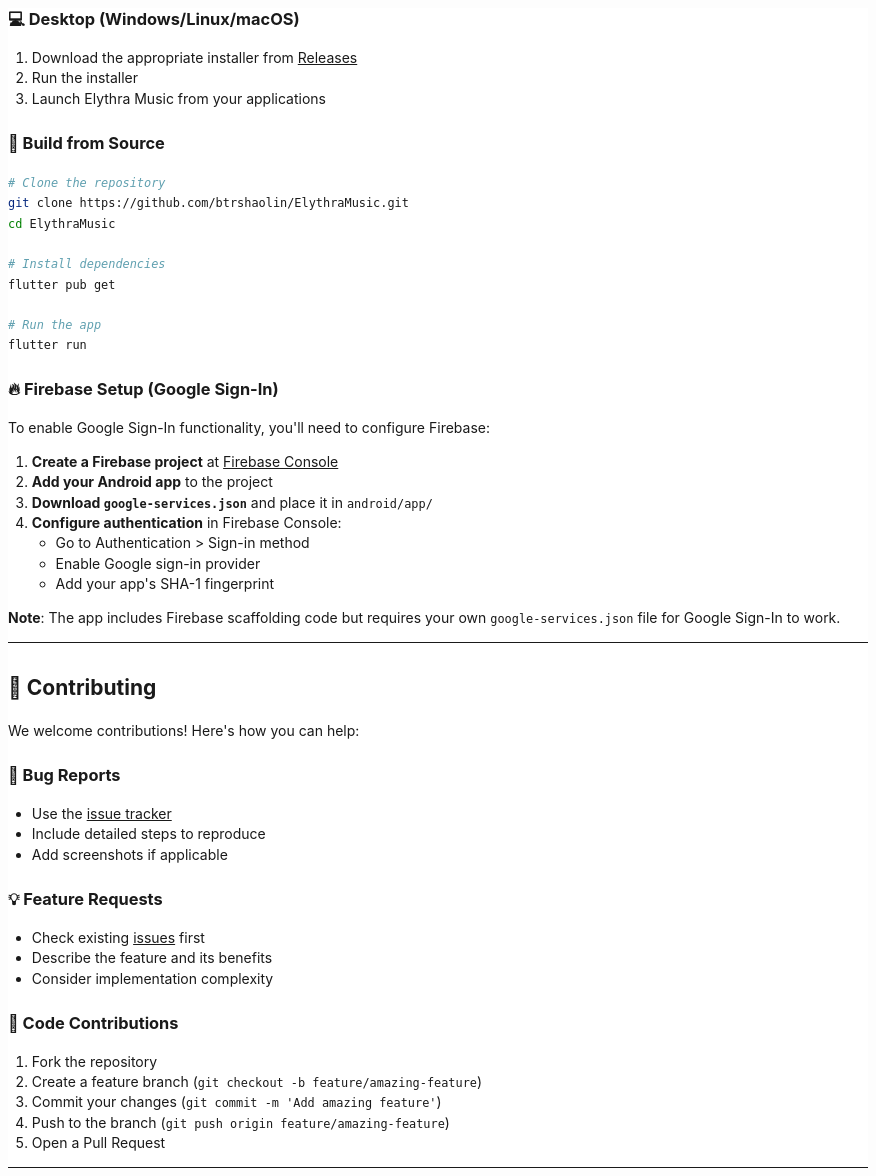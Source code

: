 ### 💻 Desktop (Windows/Linux/macOS)
1. Download the appropriate installer from [Releases](https://github.com/btrshaolin/ElythraMusic/releases)
2. Run the installer
3. Launch Elythra Music from your applications

### 🔧 Build from Source
```bash
# Clone the repository
git clone https://github.com/btrshaolin/ElythraMusic.git
cd ElythraMusic

# Install dependencies
flutter pub get

# Run the app
flutter run
```

### 🔥 Firebase Setup (Google Sign-In)

To enable Google Sign-In functionality, you'll need to configure Firebase:

1. **Create a Firebase project** at [Firebase Console](https://console.firebase.google.com/)
2. **Add your Android app** to the project
3. **Download `google-services.json`** and place it in `android/app/`
4. **Configure authentication** in Firebase Console:
   - Go to Authentication > Sign-in method
   - Enable Google sign-in provider
   - Add your app's SHA-1 fingerprint

**Note**: The app includes Firebase scaffolding code but requires your own `google-services.json` file for Google Sign-In to work.

---

## 🤝 Contributing

We welcome contributions! Here's how you can help:

### 🐛 Bug Reports
- Use the [issue tracker](https://github.com/btrshaolin/ElythraMusic/issues)
- Include detailed steps to reproduce
- Add screenshots if applicable

### 💡 Feature Requests
- Check existing [issues](https://github.com/btrshaolin/ElythraMusic/issues) first
- Describe the feature and its benefits
- Consider implementation complexity

### 🔧 Code Contributions
1. Fork the repository
2. Create a feature branch (`git checkout -b feature/amazing-feature`)
3. Commit your changes (`git commit -m 'Add amazing feature'`)
4. Push to the branch (`git push origin feature/amazing-feature`)
5. Open a Pull Request

---